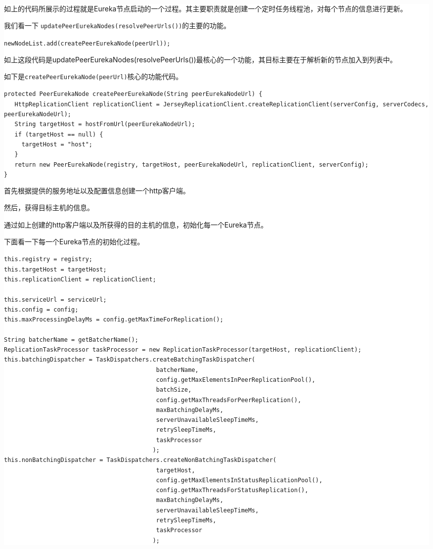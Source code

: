 如上的代码所展示的过程就是Eureka节点启动的一个过程。其主要职责就是创建一个定时任务线程池，对每个节点的信息进行更新。

我们看一下 `updatePeerEurekaNodes(resolvePeerUrls())`的主要的功能。

    newNodeList.add(createPeerEurekaNode(peerUrl));
    
如上这段代码是updatePeerEurekaNodes(resolvePeerUrls())最核心的一个功能，其目标主要在于解析新的节点加入到列表中。

如下是`createPeerEurekaNode(peerUrl)`核心的功能代码。

    protected PeerEurekaNode createPeerEurekaNode(String peerEurekaNodeUrl) {
       HttpReplicationClient replicationClient = JerseyReplicationClient.createReplicationClient(serverConfig, serverCodecs, peerEurekaNodeUrl);
       String targetHost = hostFromUrl(peerEurekaNodeUrl);
       if (targetHost == null) {
         targetHost = "host";
       }
       return new PeerEurekaNode(registry, targetHost, peerEurekaNodeUrl, replicationClient, serverConfig);
    }
    
首先根据提供的服务地址以及配置信息创建一个http客户端。

然后，获得目标主机的信息。

通过如上创建的http客户端以及所获得的目的主机的信息，初始化每一个Eureka节点。

下面看一下每一个Eureka节点的初始化过程。

    this.registry = registry;
    this.targetHost = targetHost;
    this.replicationClient = replicationClient;
     
    this.serviceUrl = serviceUrl;
    this.config = config;
    this.maxProcessingDelayMs = config.getMaxTimeForReplication();
     
    String batcherName = getBatcherName();
    ReplicationTaskProcessor taskProcessor = new ReplicationTaskProcessor(targetHost, replicationClient);
    this.batchingDispatcher = TaskDispatchers.createBatchingTaskDispatcher(
                                               batcherName,
                                               config.getMaxElementsInPeerReplicationPool(),
                                               batchSize,
                                               config.getMaxThreadsForPeerReplication(),
                                               maxBatchingDelayMs,
                                               serverUnavailableSleepTimeMs,
                                               retrySleepTimeMs,
                                               taskProcessor
                                              );
    this.nonBatchingDispatcher = TaskDispatchers.createNonBatchingTaskDispatcher(
                                               targetHost,
                                               config.getMaxElementsInStatusReplicationPool(),
                                               config.getMaxThreadsForStatusReplication(),
                                               maxBatchingDelayMs,
                                               serverUnavailableSleepTimeMs,
                                               retrySleepTimeMs,
                                               taskProcessor
                                              );
                                              
